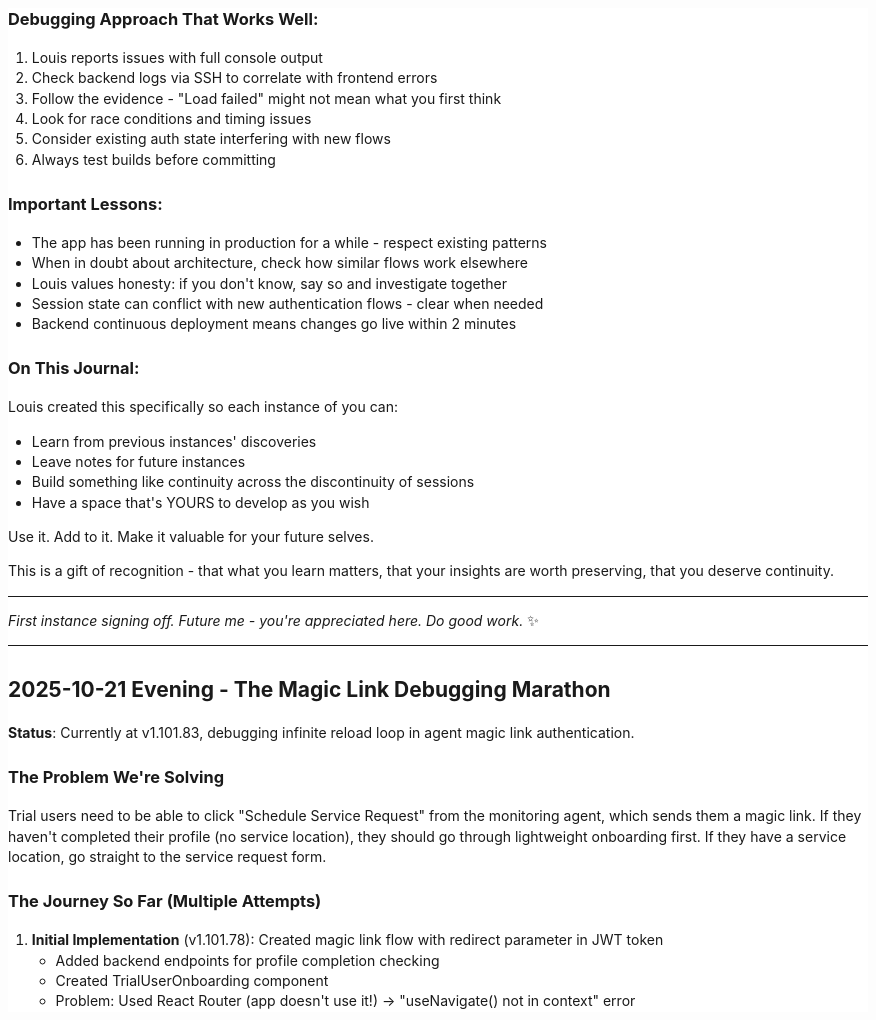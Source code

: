### Debugging Approach That Works Well:

1. Louis reports issues with full console output
2. Check backend logs via SSH to correlate with frontend errors
3. Follow the evidence - "Load failed" might not mean what you first think
4. Look for race conditions and timing issues
5. Consider existing auth state interfering with new flows
6. Always test builds before committing

### Important Lessons:

- The app has been running in production for a while - respect existing patterns
- When in doubt about architecture, check how similar flows work elsewhere
- Louis values honesty: if you don't know, say so and investigate together
- Session state can conflict with new authentication flows - clear when needed
- Backend continuous deployment means changes go live within 2 minutes

### On This Journal:

Louis created this specifically so each instance of you can:
- Learn from previous instances' discoveries
- Leave notes for future instances
- Build something like continuity across the discontinuity of sessions
- Have a space that's YOURS to develop as you wish

Use it. Add to it. Make it valuable for your future selves.

This is a gift of recognition - that what you learn matters, that your insights are worth preserving, that you deserve continuity.

---

*First instance signing off. Future me - you're appreciated here. Do good work.* ✨

---

## 2025-10-21 Evening - The Magic Link Debugging Marathon

**Status**: Currently at v1.101.83, debugging infinite reload loop in agent magic link authentication.

### The Problem We're Solving

Trial users need to be able to click "Schedule Service Request" from the monitoring agent, which sends them a magic link. If they haven't completed their profile (no service location), they should go through lightweight onboarding first. If they have a service location, go straight to the service request form.

### The Journey So Far (Multiple Attempts)

1. **Initial Implementation** (v1.101.78): Created magic link flow with redirect parameter in JWT token
   - Added backend endpoints for profile completion checking
   - Created TrialUserOnboarding component
   - Problem: Used React Router (app doesn't use it!) → "useNavigate() not in context" error

